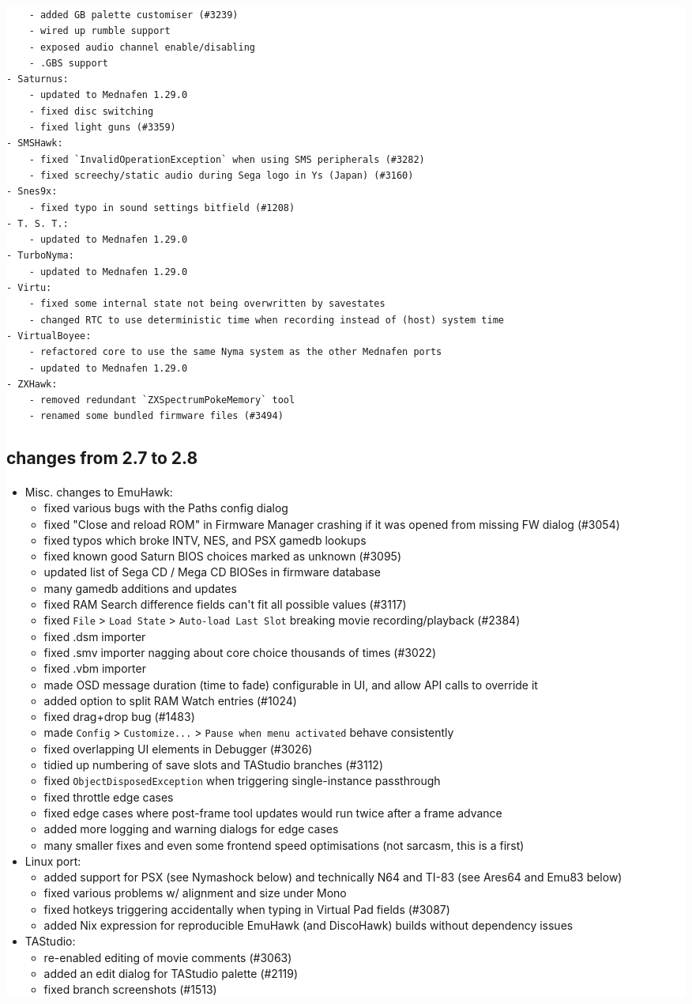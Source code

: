 		- added GB palette customiser (#3239)
		- wired up rumble support
		- exposed audio channel enable/disabling
		- .GBS support
	- Saturnus:
		- updated to Mednafen 1.29.0
		- fixed disc switching
		- fixed light guns (#3359)
	- SMSHawk:
		- fixed `InvalidOperationException` when using SMS peripherals (#3282)
		- fixed screechy/static audio during Sega logo in Ys (Japan) (#3160)
	- Snes9x:
		- fixed typo in sound settings bitfield (#1208)
	- T. S. T.:
		- updated to Mednafen 1.29.0
	- TurboNyma:
		- updated to Mednafen 1.29.0
	- Virtu:
		- fixed some internal state not being overwritten by savestates
		- changed RTC to use deterministic time when recording instead of (host) system time
	- VirtualBoyee:
		- refactored core to use the same Nyma system as the other Mednafen ports
		- updated to Mednafen 1.29.0
	- ZXHawk:
		- removed redundant `ZXSpectrumPokeMemory` tool
		- renamed some bundled firmware files (#3494)


## changes from 2.7 to 2.8

- Misc. changes to EmuHawk:
	- fixed various bugs with the Paths config dialog
	- fixed "Close and reload ROM" in Firmware Manager crashing if it was opened from missing FW dialog (#3054)
	- fixed typos which broke INTV, NES, and PSX gamedb lookups
	- fixed known good Saturn BIOS choices marked as unknown (#3095)
	- updated list of Sega CD / Mega CD BIOSes in firmware database
	- many gamedb additions and updates
	- fixed RAM Search difference fields can't fit all possible values (#3117)
	- fixed `File` > `Load State` > `Auto-load Last Slot` breaking movie recording/playback (#2384)
	- fixed .dsm importer
	- fixed .smv importer nagging about core choice thousands of times (#3022)
	- fixed .vbm importer
	- made OSD message duration (time to fade) configurable in UI, and allow API calls to override it
	- added option to split RAM Watch entries (#1024)
	- fixed drag+drop bug (#1483)
	- made `Config` > `Customize...` > `Pause when menu activated` behave consistently
	- fixed overlapping UI elements in Debugger (#3026)
	- tidied up numbering of save slots and TAStudio branches (#3112)
	- fixed `ObjectDisposedException` when triggering single-instance passthrough
	- fixed throttle edge cases
	- fixed edge cases where post-frame tool updates would run twice after a frame advance
	- added more logging and warning dialogs for edge cases
	- many smaller fixes and even some frontend speed optimisations (not sarcasm, this is a first)
- Linux port:
	- added support for PSX (see Nymashock below) and technically N64 and TI-83 (see Ares64 and Emu83 below)
	- fixed various problems w/ alignment and size under Mono
	- fixed hotkeys triggering accidentally when typing in Virtual Pad fields (#3087)
	- added Nix expression for reproducible EmuHawk (and DiscoHawk) builds without dependency issues
- TAStudio:
	- re-enabled editing of movie comments (#3063)
	- added an edit dialog for TAStudio palette (#2119)
	- fixed branch screenshots (#1513)
